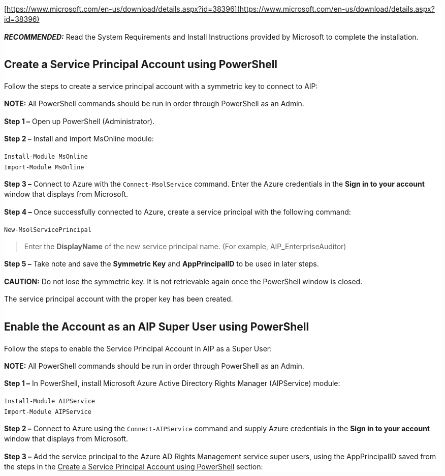  [https://www.microsoft.com/en-us/download/details.aspx?id=38396](https://www.microsoft.com/en-us/download/details.aspx?id=38396)

___RECOMMENDED:___ Read the System Requirements and Install Instructions provided by Microsoft to complete the installation.

## Create a Service Principal Account using PowerShell

Follow the steps to create a service principal account with a symmetric key to connect to AIP:

__NOTE:__ All PowerShell commands should be run in order through PowerShell as an Admin.

__Step 1 –__ Open up PowerShell (Administrator).

__Step 2 –__ Install and import MsOnline module:

```
Install-Module MsOnline  
Import-Module MsOnline
```

__Step 3 –__ Connect to Azure with the ```Connect-MsolService``` command. Enter the Azure credentials in the __Sign in to your account__ window that displays from Microsoft.

__Step 4 –__ Once successfully connected to Azure, create a service principal with the following command:

```
New-MsolServicePrincipal
```

> Enter the __DisplayName__ of the new service principal name. (For example, AIP\_EnterpriseAuditor)

__Step 5 –__ Take note and save the __Symmetric Key__ and __AppPrincipalID__ to be used in later steps.

__CAUTION:__ Do not lose the symmetric key. It is not retrievable again once the PowerShell window is closed.

The service principal account with the proper key has been created.

## Enable the Account as an AIP Super User using PowerShell

Follow the steps to enable the Service Principal Account in AIP as a Super User:

__NOTE:__ All PowerShell commands should be run in order through PowerShell as an Admin.

__Step 1 –__ In PowerShell, install Microsoft Azure Active Directory Rights Manager (AIPService) module:

```
Install-Module AIPService  
Import-Module AIPService
```

__Step 2 –__ Connect to Azure using the ```Connect-AIPService``` command and supply Azure credentials in the __Sign in to your account__ window that displays from Microsoft.

__Step 3 –__ Add the service principal to the Azure AD Rights Management service super users, using the AppPrincipalID saved from the steps in the [Create a Service Principal Account using PowerShell](#Create-a-Service-Principal-Account-using-PowerShell) section:
